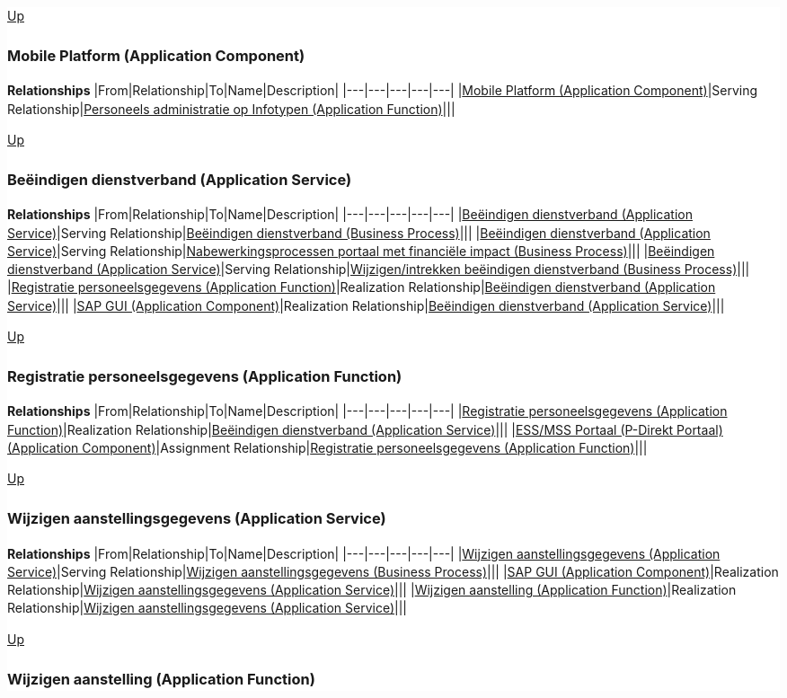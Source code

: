 [Up](#(doorstroom)-doorstroom)

### Mobile Platform (Application Component)

**Relationships**
|From|Relationship|To|Name|Description|
|---|---|---|---|---|
|[Mobile Platform (Application Component)](#mobile-platform-(application-component))|Serving Relationship|[Personeels administratie op Infotypen (Application Function)](#personeels-administratie-op-infotypen-(application-function))|||

[Up](#(doorstroom)-doorstroom)

### Beëindigen dienstverband (Application Service)

**Relationships**
|From|Relationship|To|Name|Description|
|---|---|---|---|---|
|[Beëindigen dienstverband (Application Service)](#beëindigen-dienstverband-(application-service))|Serving Relationship|[Beëindigen dienstverband (Business Process)](#beëindigen-dienstverband-(business-process))|||
|[Beëindigen dienstverband (Application Service)](#beëindigen-dienstverband-(application-service))|Serving Relationship|[Nabewerkingsprocessen portaal met financiële impact (Business Process)](#nabewerkingsprocessen-portaal-met-financiële-impact-(business-process))|||
|[Beëindigen dienstverband (Application Service)](#beëindigen-dienstverband-(application-service))|Serving Relationship|[Wijzigen/intrekken beëindigen dienstverband (Business Process)](#wijzigenintrekken-beëindigen-dienstverband-(business-process))|||
|[Registratie personeelsgegevens (Application Function)](#registratie-personeelsgegevens-(application-function))|Realization Relationship|[Beëindigen dienstverband (Application Service)](#beëindigen-dienstverband-(application-service))|||
|[SAP GUI (Application Component)](#sap-gui-(application-component))|Realization Relationship|[Beëindigen dienstverband (Application Service)](#beëindigen-dienstverband-(application-service))|||

[Up](#(doorstroom)-doorstroom)

### Registratie personeelsgegevens (Application Function)

**Relationships**
|From|Relationship|To|Name|Description|
|---|---|---|---|---|
|[Registratie personeelsgegevens (Application Function)](#registratie-personeelsgegevens-(application-function))|Realization Relationship|[Beëindigen dienstverband (Application Service)](#beëindigen-dienstverband-(application-service))|||
|[ESS/MSS Portaal (P-Direkt Portaal) (Application Component)](#essmss-portaal-(p-direkt-portaal)-(application-component))|Assignment Relationship|[Registratie personeelsgegevens (Application Function)](#registratie-personeelsgegevens-(application-function))|||

[Up](#(doorstroom)-doorstroom)

### Wijzigen aanstellingsgegevens (Application Service)

**Relationships**
|From|Relationship|To|Name|Description|
|---|---|---|---|---|
|[Wijzigen aanstellingsgegevens (Application Service)](#wijzigen-aanstellingsgegevens-(application-service))|Serving Relationship|[Wijzigen aanstellingsgegevens (Business Process)](#wijzigen-aanstellingsgegevens-(business-process))|||
|[SAP GUI (Application Component)](#sap-gui-(application-component))|Realization Relationship|[Wijzigen aanstellingsgegevens (Application Service)](#wijzigen-aanstellingsgegevens-(application-service))|||
|[Wijzigen aanstelling (Application Function)](#wijzigen-aanstelling-(application-function))|Realization Relationship|[Wijzigen aanstellingsgegevens (Application Service)](#wijzigen-aanstellingsgegevens-(application-service))|||

[Up](#(doorstroom)-doorstroom)

### Wijzigen aanstelling (Application Function)
